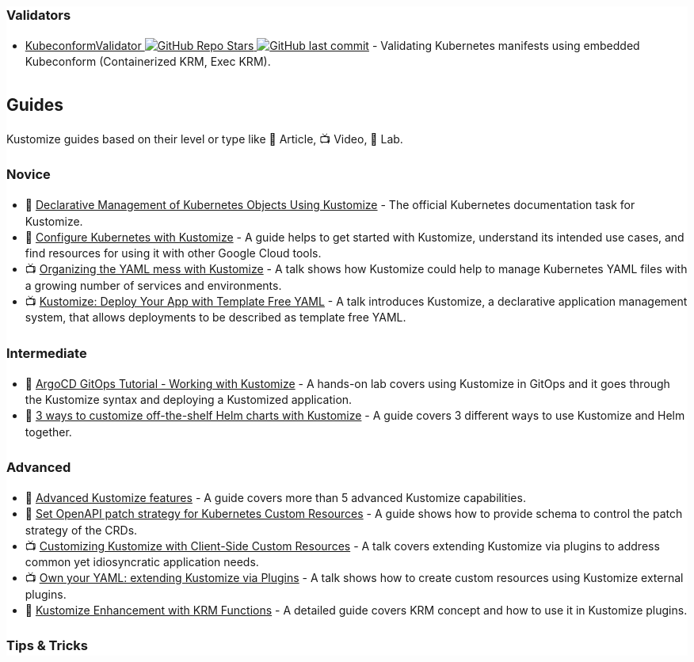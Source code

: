 ### Validators

- [KubeconformValidator ![GitHub Repo Stars](https://img.shields.io/github/stars/aabouzaid/kustomize-kubeconformvalidator) ![GitHub last commit](https://img.shields.io/github/last-commit/aabouzaid/kustomize-kubeconformvalidator)](https://github.com/aabouzaid/kustomize-kubeconformvalidator) - Validating Kubernetes manifests using embedded Kubeconform (Containerized KRM, Exec KRM).

## Guides

Kustomize guides based on their level or type like 📰 Article, 📺 Video, 🧪 Lab.

### Novice

- 📰 [Declarative Management of Kubernetes Objects Using Kustomize](https://kubernetes.io/docs/tasks/manage-kubernetes-objects/kustomization/) - The official Kubernetes documentation task for Kustomize.
- 📰 [Configure Kubernetes with Kustomize](https://cloud.google.com/anthos-config-management/docs/concepts/kustomize) - A guide helps to get started with Kustomize, understand its intended use cases, and find resources for using it with other Google Cloud tools.
- 📺 [Organizing the YAML mess with Kustomize](https://www.youtube.com/watch?v=1fCAwFGX38U) - A talk shows how Kustomize could help to manage Kubernetes YAML files with a growing number of services and environments.
- 📺 [Kustomize: Deploy Your App with Template Free YAML](https://www.youtube.com/watch?v=ahMIBxufNR0) - A talk introduces Kustomize, a declarative application management system, that allows deployments to be described as template free YAML.

### Intermediate

- 🧪 [ArgoCD GitOps Tutorial - Working with Kustomize](https://redhat-scholars.github.io/argocd-tutorial/argocd-tutorial/03-kustomize.html) - A hands-on lab covers using Kustomize in GitOps and it goes through the Kustomize syntax and deploying a Kustomized application.
- 📰 [3 ways to customize off-the-shelf Helm charts with Kustomize](https://tech.aabouzaid.com/2020/09/3-ways-to-customize-off-the-shelf-helm-charts-with-kustomize-kubernetes.html) - A guide covers 3 different ways to use Kustomize and Helm together.

### Advanced

- 📰 [Advanced Kustomize features](https://www.innoq.com/en/blog/advanced-kustomize-features/) - A guide covers more than 5 advanced Kustomize capabilities.
- 📰 [Set OpenAPI patch strategy for Kubernetes Custom Resources](https://tech.aabouzaid.com/2022/11/set-openapi-patch-strategy-for-kubernetes-custom-resources-kustomize.html) - A guide shows how to provide schema to control the patch strategy of the CRDs.
- 📺 [Customizing Kustomize with Client-Side Custom Resources](https://www.youtube.com/watch?v=YlFUv4F5PYc) - A talk covers extending Kustomize via plugins to address common yet idiosyncratic application needs.
- 📺 [Own your YAML: extending Kustomize via Plugins](https://www.youtube.com/watch?v=Xoh_OpLoVtI) - A talk shows how to create custom resources using Kustomize external plugins.
- 📰 [Kustomize Enhancement with KRM Functions](https://www.innoq.com/en/blog/kustomize-enhancement-with-krm-functions/) - A detailed guide covers KRM concept and how to use it in Kustomize plugins.

### Tips & Tricks
